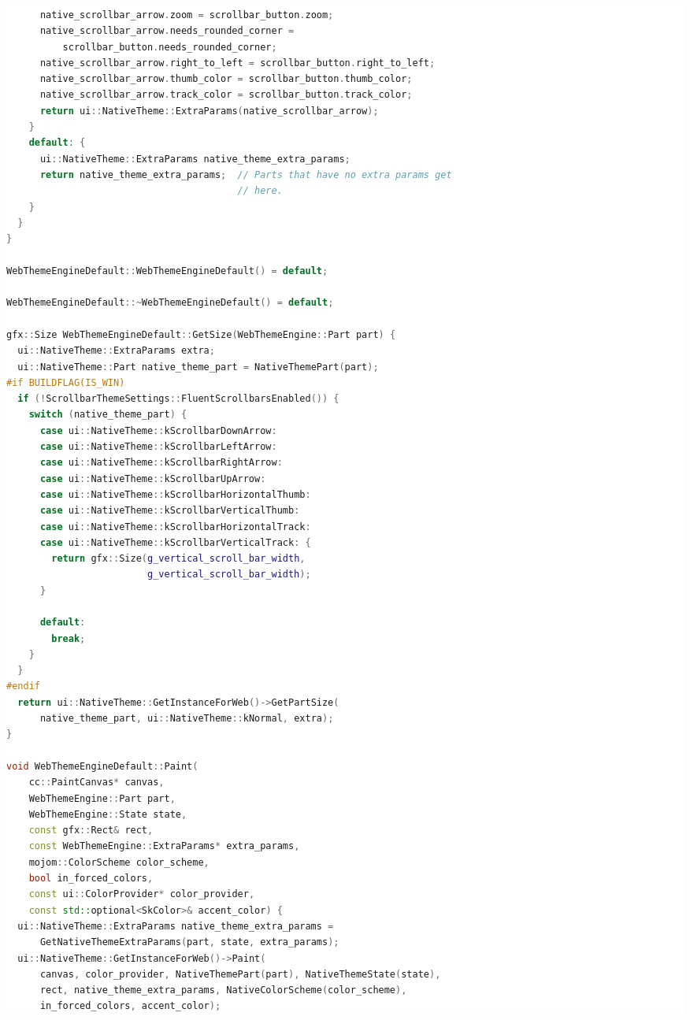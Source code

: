 ```cpp
      native_scrollbar_arrow.zoom = scrollbar_button.zoom;
      native_scrollbar_arrow.needs_rounded_corner =
          scrollbar_button.needs_rounded_corner;
      native_scrollbar_arrow.right_to_left = scrollbar_button.right_to_left;
      native_scrollbar_arrow.thumb_color = scrollbar_button.thumb_color;
      native_scrollbar_arrow.track_color = scrollbar_button.track_color;
      return ui::NativeTheme::ExtraParams(native_scrollbar_arrow);
    }
    default: {
      ui::NativeTheme::ExtraParams native_theme_extra_params;
      return native_theme_extra_params;  // Parts that have no extra params get
                                         // here.
    }
  }
}

WebThemeEngineDefault::WebThemeEngineDefault() = default;

WebThemeEngineDefault::~WebThemeEngineDefault() = default;

gfx::Size WebThemeEngineDefault::GetSize(WebThemeEngine::Part part) {
  ui::NativeTheme::ExtraParams extra;
  ui::NativeTheme::Part native_theme_part = NativeThemePart(part);
#if BUILDFLAG(IS_WIN)
  if (!ScrollbarThemeSettings::FluentScrollbarsEnabled()) {
    switch (native_theme_part) {
      case ui::NativeTheme::kScrollbarDownArrow:
      case ui::NativeTheme::kScrollbarLeftArrow:
      case ui::NativeTheme::kScrollbarRightArrow:
      case ui::NativeTheme::kScrollbarUpArrow:
      case ui::NativeTheme::kScrollbarHorizontalThumb:
      case ui::NativeTheme::kScrollbarVerticalThumb:
      case ui::NativeTheme::kScrollbarHorizontalTrack:
      case ui::NativeTheme::kScrollbarVerticalTrack: {
        return gfx::Size(g_vertical_scroll_bar_width,
                         g_vertical_scroll_bar_width);
      }

      default:
        break;
    }
  }
#endif
  return ui::NativeTheme::GetInstanceForWeb()->GetPartSize(
      native_theme_part, ui::NativeTheme::kNormal, extra);
}

void WebThemeEngineDefault::Paint(
    cc::PaintCanvas* canvas,
    WebThemeEngine::Part part,
    WebThemeEngine::State state,
    const gfx::Rect& rect,
    const WebThemeEngine::ExtraParams* extra_params,
    mojom::ColorScheme color_scheme,
    bool in_forced_colors,
    const ui::ColorProvider* color_provider,
    const std::optional<SkColor>& accent_color) {
  ui::NativeTheme::ExtraParams native_theme_extra_params =
      GetNativeThemeExtraParams(part, state, extra_params);
  ui::NativeTheme::GetInstanceForWeb()->Paint(
      canvas, color_provider, NativeThemePart(part), NativeThemeState(state),
      rect, native_theme_extra_params, NativeColorScheme(color_scheme),
      in_forced_colors, accent_color);
```